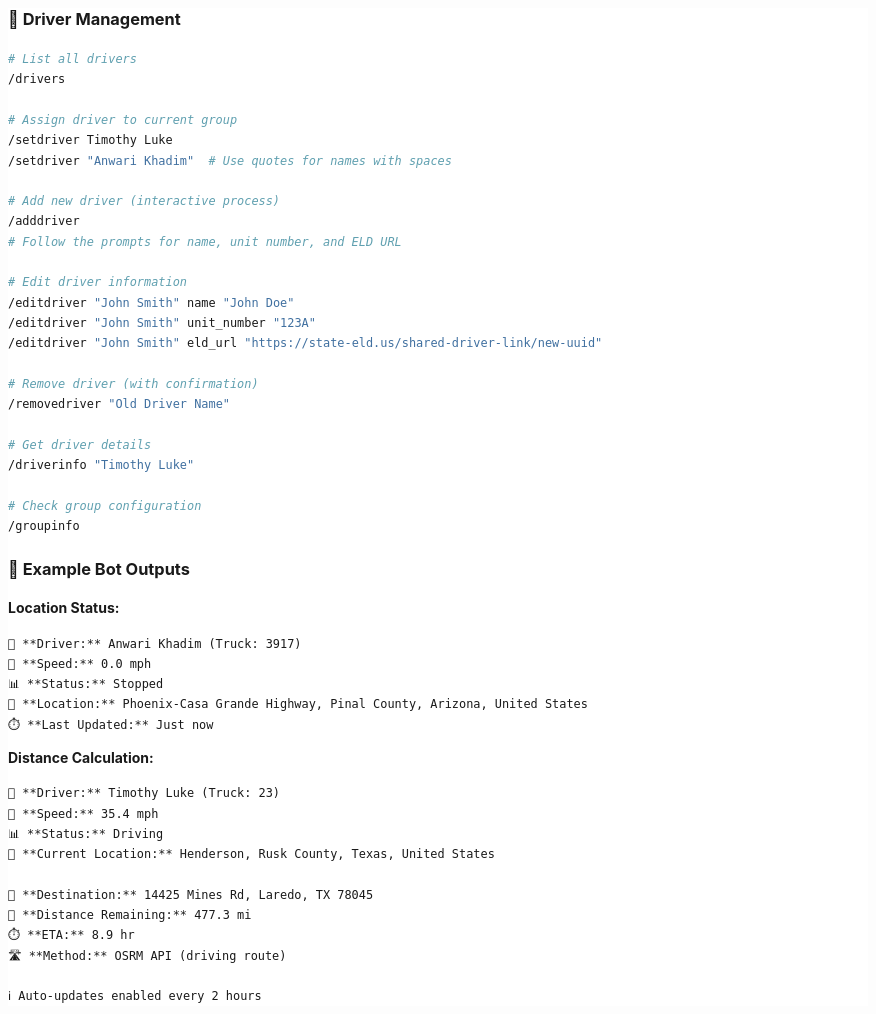 ### 🚛 **Driver Management**
```bash
# List all drivers
/drivers

# Assign driver to current group
/setdriver Timothy Luke
/setdriver "Anwari Khadim"  # Use quotes for names with spaces

# Add new driver (interactive process)
/adddriver
# Follow the prompts for name, unit number, and ELD URL

# Edit driver information
/editdriver "John Smith" name "John Doe"
/editdriver "John Smith" unit_number "123A"
/editdriver "John Smith" eld_url "https://state-eld.us/shared-driver-link/new-uuid"

# Remove driver (with confirmation)
/removedriver "Old Driver Name"

# Get driver details
/driverinfo "Timothy Luke"

# Check group configuration
/groupinfo
```

### 📱 **Example Bot Outputs**

**Location Status:**
```
🚛 **Driver:** Anwari Khadim (Truck: 3917)
💨 **Speed:** 0.0 mph
📊 **Status:** Stopped
📍 **Location:** Phoenix-Casa Grande Highway, Pinal County, Arizona, United States
⏱️ **Last Updated:** Just now
```

**Distance Calculation:**
```
🚛 **Driver:** Timothy Luke (Truck: 23)
💨 **Speed:** 35.4 mph
📊 **Status:** Driving
📍 **Current Location:** Henderson, Rusk County, Texas, United States

🎯 **Destination:** 14425 Mines Rd, Laredo, TX 78045
📏 **Distance Remaining:** 477.3 mi
⏱️ **ETA:** 8.9 hr
🛣️ **Method:** OSRM API (driving route)

ℹ️ Auto-updates enabled every 2 hours
```
